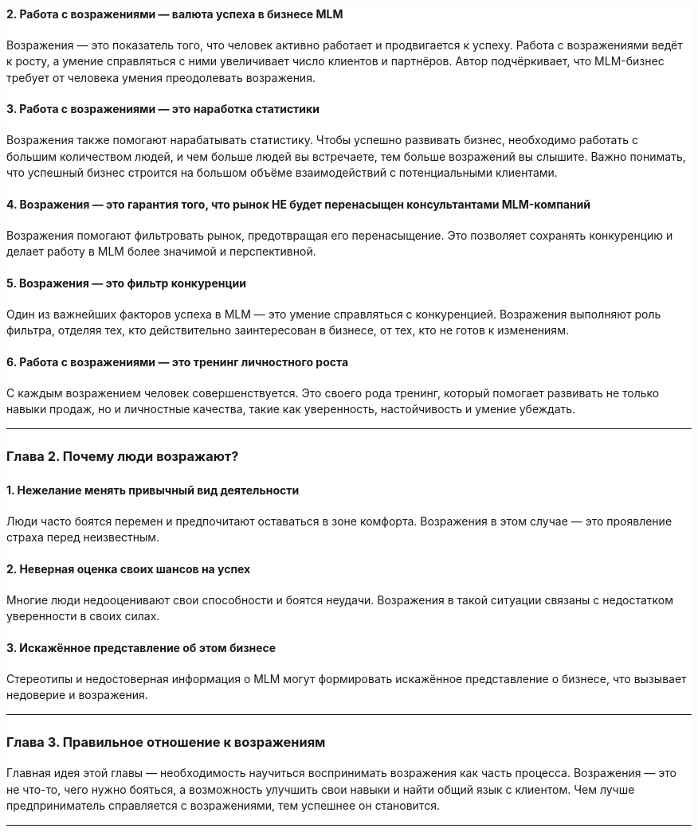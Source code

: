 #### 2. Работа с возражениями — валюта успеха в бизнесе MLM
Возражения — это показатель того, что человек активно работает и продвигается к успеху. Работа с возражениями ведёт к росту, а умение справляться с ними увеличивает число клиентов и партнёров. Автор подчёркивает, что MLM-бизнес требует от человека умения преодолевать возражения.

#### 3. Работа с возражениями — это наработка статистики
Возражения также помогают нарабатывать статистику. Чтобы успешно развивать бизнес, необходимо работать с большим количеством людей, и чем больше людей вы встречаете, тем больше возражений вы слышите. Важно понимать, что успешный бизнес строится на большом объёме взаимодействий с потенциальными клиентами.

#### 4. Возражения — это гарантия того, что рынок НЕ будет перенасыщен консультантами MLM-компаний
Возражения помогают фильтровать рынок, предотвращая его перенасыщение. Это позволяет сохранять конкуренцию и делает работу в MLM более значимой и перспективной.

#### 5. Возражения — это фильтр конкуренции
Один из важнейших факторов успеха в MLM — это умение справляться с конкуренцией. Возражения выполняют роль фильтра, отделяя тех, кто действительно заинтересован в бизнесе, от тех, кто не готов к изменениям.

#### 6. Работа с возражениями — это тренинг личностного роста
С каждым возражением человек совершенствуется. Это своего рода тренинг, который помогает развивать не только навыки продаж, но и личностные качества, такие как уверенность, настойчивость и умение убеждать.

---

### Глава 2. Почему люди возражают?
#### 1. Нежелание менять привычный вид деятельности
Люди часто боятся перемен и предпочитают оставаться в зоне комфорта. Возражения в этом случае — это проявление страха перед неизвестным.

#### 2. Неверная оценка своих шансов на успех
Многие люди недооценивают свои способности и боятся неудачи. Возражения в такой ситуации связаны с недостатком уверенности в своих силах.

#### 3. Искажённое представление об этом бизнесе
Стереотипы и недостоверная информация о MLM могут формировать искажённое представление о бизнесе, что вызывает недоверие и возражения.

---

### Глава 3. Правильное отношение к возражениям
Главная идея этой главы — необходимость научиться воспринимать возражения как часть процесса. Возражения — это не что-то, чего нужно бояться, а возможность улучшить свои навыки и найти общий язык с клиентом. Чем лучше предприниматель справляется с возражениями, тем успешнее он становится.

---
